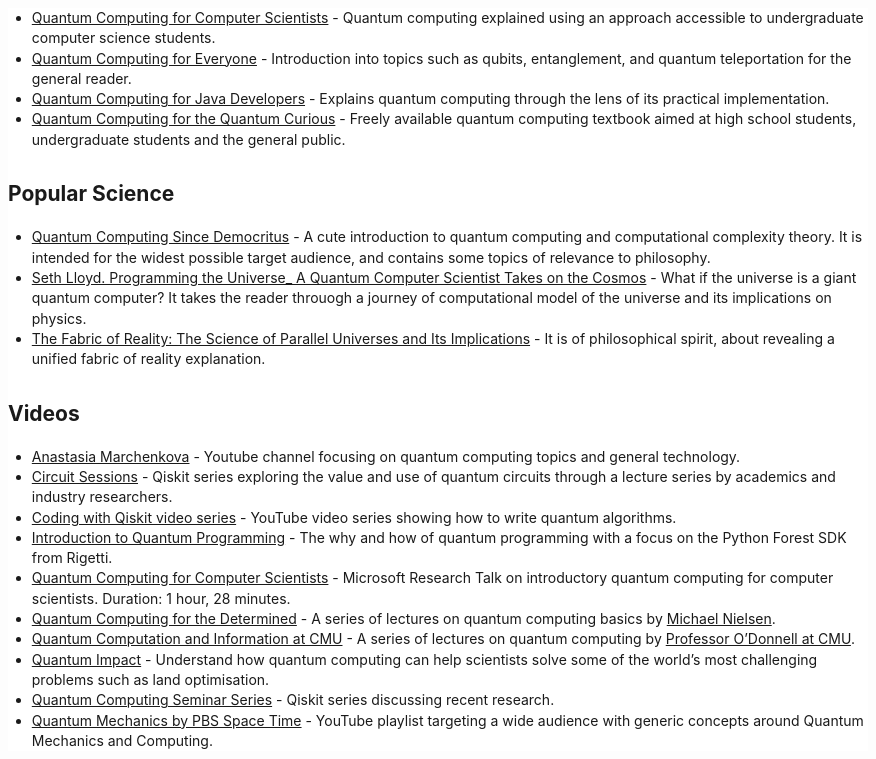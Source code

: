 -   [Quantum Computing for Computer Scientists](https://www.amazon.com/Quantum-Computing-Computer-Scientists-Yanofsky/dp/0521879965) - Quantum computing explained using an approach accessible to undergraduate computer science students.
-   [Quantum Computing for Everyone](https://www.amazon.com/Quantum-Computing-Everyone-Mit-Press/dp/0262539535) - Introduction into topics such as qubits, entanglement, and quantum teleportation for the general reader.
-   [Quantum Computing for Java Developers](https://www.manning.com/books/quantum-computing-for-java-developers) - Explains quantum computing through the lens of its practical implementation.
-   [Quantum Computing for the Quantum Curious](https://link.springer.com/book/10.1007%2F978-3-030-61601-4) - Freely available quantum computing textbook aimed at high school students, undergraduate students and the general public.

Popular Science
---------------

-   [Quantum Computing Since Democritus](https://www.amazon.com/Quantum-Computing-since-Democritus-Aaronson/dp/0521199565) - A cute introduction to quantum computing and computational complexity theory. It is intended for the widest possible target audience, and contains some topics of relevance to philosophy.
-   [Seth Lloyd. Programming the Universe\_ A Quantum Computer Scientist Takes on the Cosmos](https://www.amazon.com/Programming-Universe-Quantum-Computer-Scientist-ebook/dp/B000GCFBP6) - What if the universe is a giant quantum computer? It takes the reader throuogh a journey of computational model of the universe and its implications on physics.
-   [The Fabric of Reality: The Science of Parallel Universes and Its Implications](https://www.amazon.com/Fabric-Reality-Parallel-Universes-Implications/dp/014027541X) - It is of philosophical spirit, about revealing a unified fabric of reality explanation.

Videos
------

-   [Anastasia Marchenkova](https://www.youtube.com/channel/UCzaYH6WeohiHKj3Ih_GdZdQ) - Youtube channel focusing on quantum computing topics and general technology.
-   [Circuit Sessions](https://www.youtube.com/watch?v=Omv-bPvQ3E8&list=PLOFEBzvs-VvrRlVz7wqaqmaMZj_ZK2Afe) - Qiskit series exploring the value and use of quantum circuits through a lecture series by academics and industry researchers.
-   [Coding with Qiskit video series](https://www.youtube.com/playlist?list=PLOFEBzvs-Vvp2xg9-POLJhQwtVktlYGbY) - YouTube video series showing how to write quantum algorithms.
-   [Introduction to Quantum Programming](https://skillsmatter.com/skillscasts/11929-programming-the-world-s-first-quantum-computers-using-forest) - The why and how of quantum programming with a focus on the Python Forest SDK from Rigetti.
-   [Quantum Computing for Computer Scientists](https://www.youtube.com/watch?v=F_Riqjdh2oM) - Microsoft Research Talk on introductory quantum computing for computer scientists. Duration: 1 hour, 28 minutes.
-   [Quantum Computing for the Determined](https://www.youtube.com/playlist?list=PL1826E60FD05B44E4) - A series of lectures on quantum computing basics by [Michael Nielsen](http://michaelnielsen.org/).
-   [Quantum Computation and Information at CMU](https://www.youtube.com/playlist?list=PLm3J0oaFux3YL5qLskC6xQ24JpMwOAeJz) - A series of lectures on quantum computing by [Professor O’Donnell at CMU](https://www.cs.cmu.edu/~odonnell/quantum18/).
-   [Quantum Impact](https://www.youtube.com/playlist?list=PLFPUGjQjckXFsOEBvvaDeIk5GxctP0ZhX) - Understand how quantum computing can help scientists solve some of the world’s most challenging problems such as land optimisation.
-   [Quantum Computing Seminar Series](https://www.youtube.com/watch?v=iKgysY097Ok&list=PLOFEBzvs-Vvr0uEoGFo08n4-WrM_8fft2) - Qiskit series discussing recent research.
-   [Quantum Mechanics by PBS Space Time](https://www.youtube.com/playlist?list=PLsPUh22kYmNCGaVGuGfKfJl-6RdHiCjo1) - YouTube playlist targeting a wide audience with generic concepts around Quantum Mechanics and Computing.
